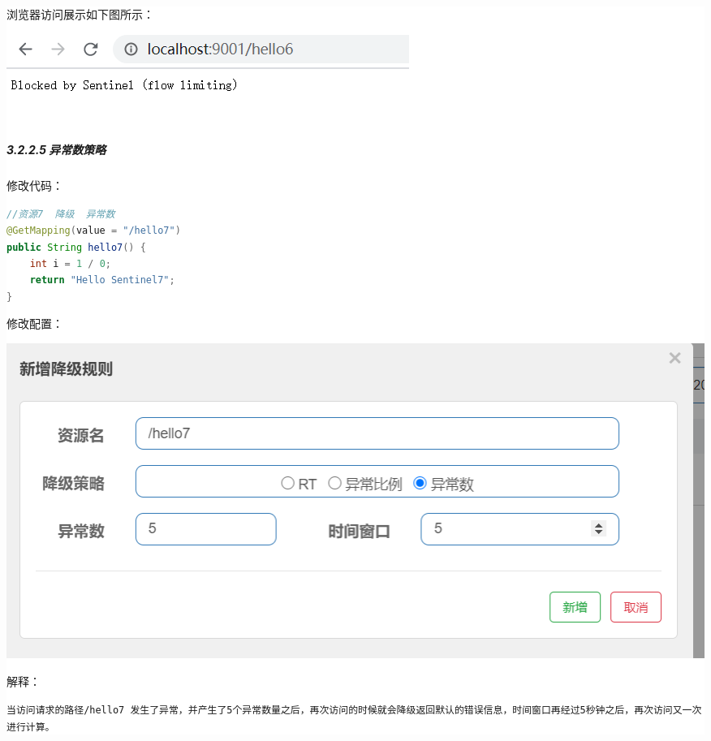 浏览器访问展示如下图所示：

 ![1592798263698](images/1592798263698.png)



##### 3.2.2.5 异常数策略

修改代码：

```java
//资源7  降级  异常数
@GetMapping(value = "/hello7")
public String hello7() {
    int i = 1 / 0;
    return "Hello Sentinel7";
}
```



修改配置：

![1592805900458](images/1592805900458.png)

解释：

```properties
当访问请求的路径/hello7 发生了异常，并产生了5个异常数量之后，再次访问的时候就会降级返回默认的错误信息，时间窗口再经过5秒钟之后，再次访问又一次进行计算。
```
